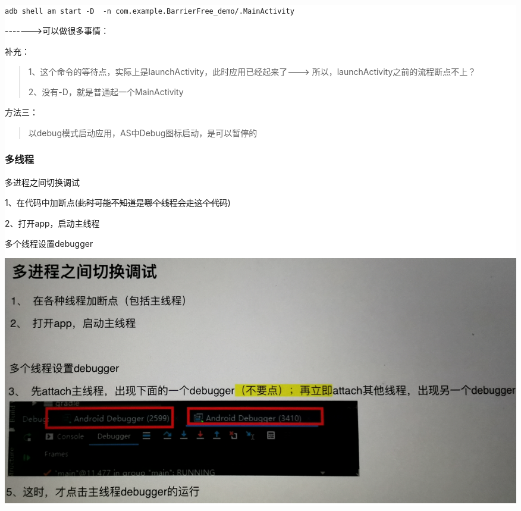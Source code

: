 ```
adb shell am start -D  -n com.example.BarrierFree_demo/.MainActivity
```

------->可以做很多事情：





补充：

> 1、这个命令的等待点，实际上是launchActivity，此时应用已经起来了---> 所以，launchActivity之前的流程断点不上？
>
> 2、没有-D，就是普通起一个MainActivity



方法三：

> 以debug模式启动应用，AS中Debug图标启动，是可以暂停的
>

### 多线程

多进程之间切换调试

1、在代码中加断点(~~此时可能不知道是哪个线程会走这个代码~~)

2、打开app，启动主线程



多个线程设置debugger



![image-20201216010325858](debugSkills.assets/image-20201216010325858.png)

